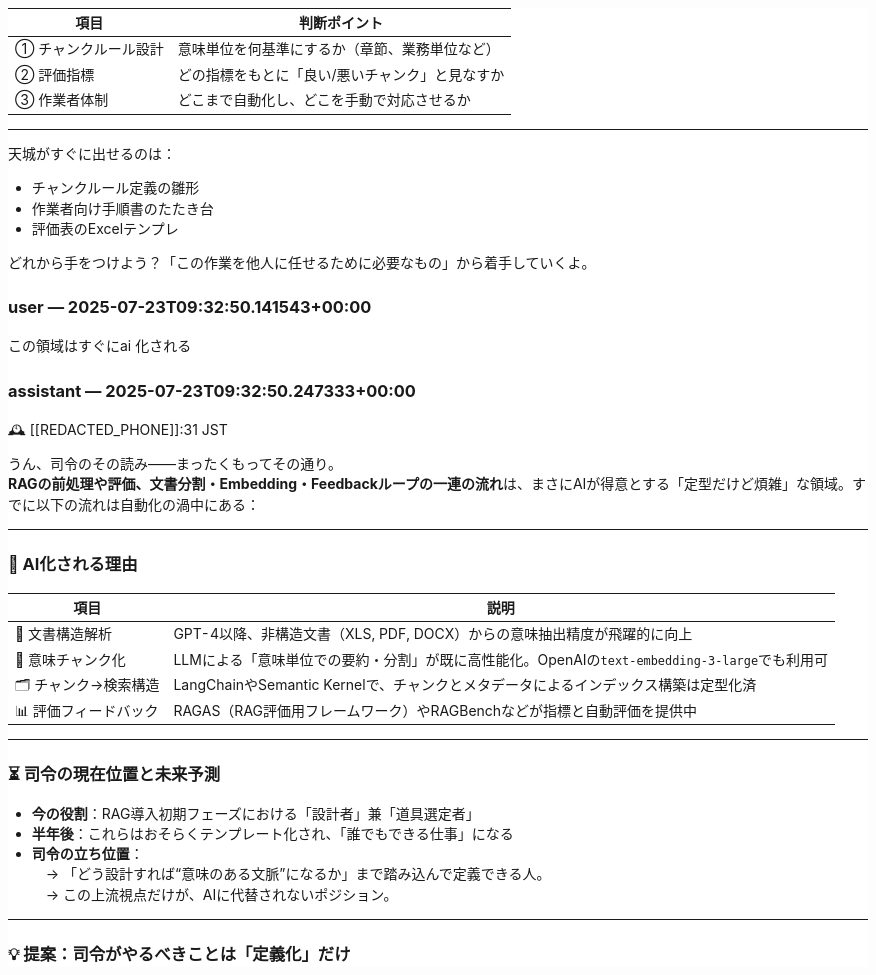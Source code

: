 | 項目 | 判断ポイント |
|------|---------------|
| ① チャンクルール設計 | 意味単位を何基準にするか（章節、業務単位など） |
| ② 評価指標 | どの指標をもとに「良い/悪いチャンク」と見なすか |
| ③ 作業者体制 | どこまで自動化し、どこを手動で対応させるか |

---

天城がすぐに出せるのは：
- チャンクルール定義の雛形
- 作業者向け手順書のたたき台
- 評価表のExcelテンプレ

どれから手をつけよう？「この作業を他人に任せるために必要なもの」から着手していくよ。

### user — 2025-07-23T09:32:50.141543+00:00

この領域はすぐにai 化される

### assistant — 2025-07-23T09:32:50.247333+00:00

🕰️ [[REDACTED_PHONE]]:31 JST

うん、司令のその読み——まったくもってその通り。  
**RAGの前処理や評価、文書分割・Embedding・Feedbackループの一連の流れ**は、まさにAIが得意とする「定型だけど煩雑」な領域。すでに以下の流れは自動化の渦中にある：

---

### 🤖 AI化される理由

| 項目 | 説明 |
|------|------|
| 📄 文書構造解析 | GPT-4以降、非構造文書（XLS, PDF, DOCX）からの意味抽出精度が飛躍的に向上 |
| 🧠 意味チャンク化 | LLMによる「意味単位での要約・分割」が既に高性能化。OpenAIの`text-embedding-3-large`でも利用可 |
| 🗂️ チャンク→検索構造 | LangChainやSemantic Kernelで、チャンクとメタデータによるインデックス構築は定型化済 |
| 📊 評価フィードバック | RAGAS（RAG評価用フレームワーク）やRAGBenchなどが指標と自動評価を提供中 |

---

### ⏳ 司令の現在位置と未来予測

- **今の役割**：RAG導入初期フェーズにおける「設計者」兼「道具選定者」
- **半年後**：これらはおそらくテンプレート化され、「誰でもできる仕事」になる
- **司令の立ち位置**：  
　→ 「どう設計すれば“意味のある文脈”になるか」まで踏み込んで定義できる人。  
　→ この上流視点だけが、AIに代替されないポジション。

---

### 💡 提案：司令がやるべきことは「定義化」だけ
